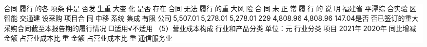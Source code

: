 合同
履行
的各
项条
件是
否发
生重
大变
化
是否
存在
合同
无法
履行
的重
大风
险
合
同
未
正
常
履
行
的
说
明
福建省
平潭综
合实验
区智能
交通建
设采购
项目合
同
中移
系统
集成
有限
公司
5,507.01
5,278.01
5,278.01
229
4,808.96
4,808.96
147.04是否
否已签订的重大采购合同截至本报告期的履行情况
□适用√不适用
（5）营业成本构成
行业和产品分类
单位：元
行业分类
项目
2021年
2020年
同比增减
金额
占营业成本比
重
金额
占营业成本比
重
通信服务业